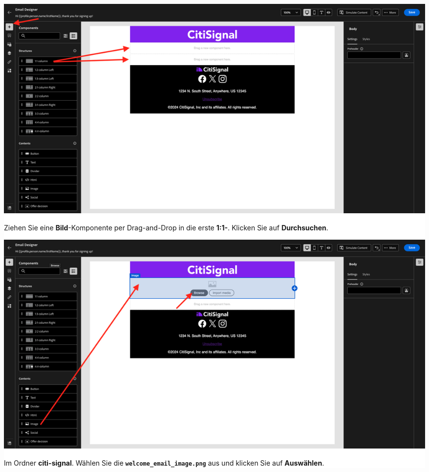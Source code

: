 ![Journey Optimizer](./images/msg16.png)

Ziehen Sie eine **Bild**-Komponente per Drag-and-Drop in die erste **1:1-**. Klicken Sie auf **Durchsuchen**.

![Journey Optimizer](./images/msg17.png)

Im Ordner **citi-signal**. Wählen Sie die **`welcome_email_image.png`** aus und klicken Sie auf **Auswählen**.
